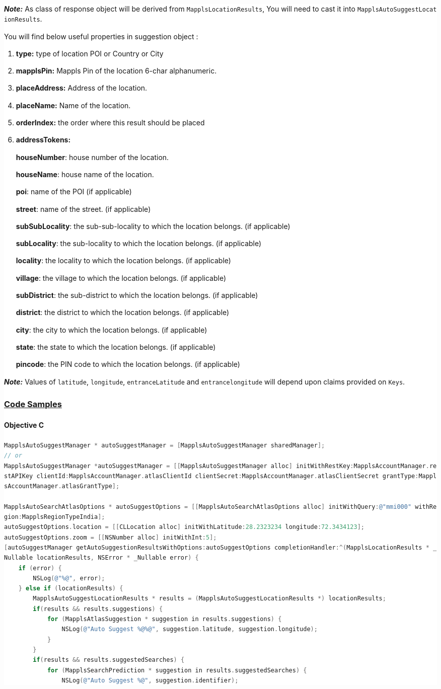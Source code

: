 ***Note:*** As class of response object will be derived from `MapplsLocationResults`, You will need to cast it into `MapplsAutoSuggestLocationResults`.

You will find below useful properties in suggestion object :

1.  **type:**  type of location POI or Country or City
2.  **mapplsPin:**  Mappls Pin of the location 6-char alphanumeric.
3.  **placeAddress:**  Address of the location.
4.  **placeName:**  Name of the location.
5.  **orderIndex:**  the order where this result should be placed
6.  **addressTokens:**

    **houseNumber**: house number of the location.

	**houseName**: house name of the location.

	**poi**: name of the POI (if applicable)

	**street**: name of the street. (if applicable)

	**subSubLocality**: the sub-sub-locality to which the location belongs. (if applicable)

	**subLocality**: the sub-locality to which the location belongs. (if applicable)

	**locality**: the locality to which the location belongs. (if applicable)

	**village**: the village to which the location belongs. (if applicable)

	**subDistrict**: the sub-district to which the location belongs. (if applicable)

	**district**: the district to which the location belongs. (if applicable)

	**city**: the city to which the location belongs. (if applicable)

	**state**: the state to which the location belongs. (if applicable)

	**pincode**: the PIN code to which the location belongs. (if applicable)
  
***Note:*** Values of `latitude`, `longitude`, `entranceLatitude` and `entrancelongitude` will depend upon claims provided on `Keys`.

### [Code Samples]()

#### Objective C
```objectivec
MapplsAutoSuggestManager * autoSuggestManager = [MapplsAutoSuggestManager sharedManager];
// or
MapplsAutoSuggestManager *autoSuggestManager = [[MapplsAutoSuggestManager alloc] initWithRestKey:MapplsAccountManager.restAPIKey clientId:MapplsAccountManager.atlasClientId clientSecret:MapplsAccountManager.atlasClientSecret grantType:MapplsAccountManager.atlasGrantType];

MapplsAutoSearchAtlasOptions * autoSuggestOptions = [[MapplsAutoSearchAtlasOptions alloc] initWithQuery:@"mmi000" withRegion:MapplsRegionTypeIndia];
autoSuggestOptions.location = [[CLLocation alloc] initWithLatitude:28.2323234 longitude:72.3434123];
autoSuggestOptions.zoom = [[NSNumber alloc] initWithInt:5];
[autoSuggestManager getAutoSuggestionResultsWithOptions:autoSuggestOptions completionHandler:^(MapplsLocationResults * _Nullable locationResults, NSError * _Nullable error) {
	if (error) {
    	NSLog(@"%@", error);
    } else if (locationResults) {
        MapplsAutoSuggestLocationResults * results = (MapplsAutoSuggestLocationResults *) locationResults;
        if(results && results.suggestions) {
            for (MapplsAtlasSuggestion * suggestion in results.suggestions) {
                NSLog(@"Auto Suggest %@%@", suggestion.latitude, suggestion.longitude);
            }
        }
        if(results && results.suggestedSearches) {
            for (MapplsSearchPrediction * suggestion in results.suggestedSearches) {
                NSLog(@"Auto Suggest %@", suggestion.identifier);
```